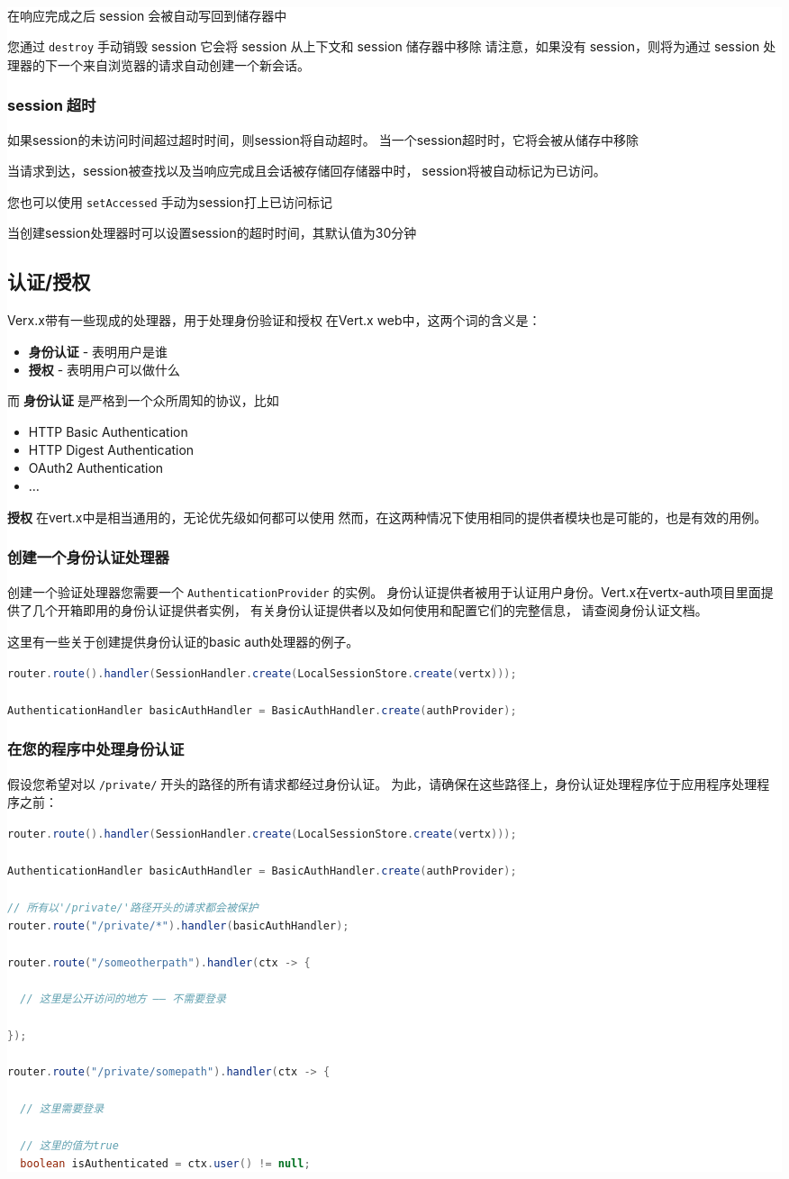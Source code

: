 在响应完成之后 session 会被自动写回到储存器中

您通过 `destroy` 手动销毁 session 它会将 session 从上下文和 session 储存器中移除 请注意，如果没有 session，则将为通过 session 处理器的下一个来自浏览器的请求自动创建一个新会话。

### session 超时

如果session的未访问时间超过超时时间，则session将自动超时。 当一个session超时时，它将会被从储存中移除

当请求到达，session被查找以及当响应完成且会话被存储回存储器中时， session将被自动标记为已访问。

您也可以使用 `setAccessed` 手动为session打上已访问标记

当创建session处理器时可以设置session的超时时间，其默认值为30分钟

## 认证/授权

Verx.x带有一些现成的处理器，用于处理身份验证和授权 在Vert.x web中，这两个词的含义是：

- **身份认证** - 表明用户是谁
- **授权** - 表明用户可以做什么

而 **身份认证** 是严格到一个众所周知的协议，比如

- HTTP Basic Authentication
- HTTP Digest Authentication
- OAuth2 Authentication
- …

**授权** 在vert.x中是相当通用的，无论优先级如何都可以使用 然而，在这两种情况下使用相同的提供者模块也是可能的，也是有效的用例。

### 创建一个身份认证处理器

创建一个验证处理器您需要一个 `AuthenticationProvider` 的实例。 身份认证提供者被用于认证用户身份。Vert.x在vertx-auth项目里面提供了几个开箱即用的身份认证提供者实例， 有关身份认证提供者以及如何使用和配置它们的完整信息， 请查阅身份认证文档。

这里有一些关于创建提供身份认证的basic auth处理器的例子。

```java
router.route().handler(SessionHandler.create(LocalSessionStore.create(vertx)));

AuthenticationHandler basicAuthHandler = BasicAuthHandler.create(authProvider);
```

### 在您的程序中处理身份认证

假设您希望对以 `/private/` 开头的路径的所有请求都经过身份认证。 为此，请确保在这些路径上，身份认证处理程序位于应用程序处理程序之前：

```java
router.route().handler(SessionHandler.create(LocalSessionStore.create(vertx)));

AuthenticationHandler basicAuthHandler = BasicAuthHandler.create(authProvider);

// 所有以'/private/'路径开头的请求都会被保护
router.route("/private/*").handler(basicAuthHandler);

router.route("/someotherpath").handler(ctx -> {

  // 这里是公开访问的地方 —— 不需要登录

});

router.route("/private/somepath").handler(ctx -> {

  // 这里需要登录

  // 这里的值为true
  boolean isAuthenticated = ctx.user() != null;

```